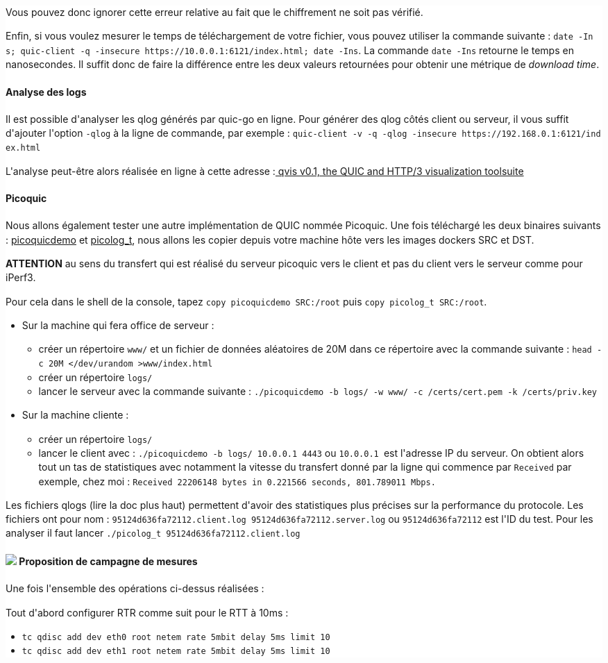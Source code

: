 Vous pouvez donc ignorer cette erreur relative au fait que le chiffrement ne soit pas vérifié.

Enfin, si vous voulez mesurer le temps de téléchargement de votre fichier, vous pouvez utiliser la commande suivante : `date -Ins; quic-client -q -insecure https://10.0.0.1:6121/index.html; date -Ins`. La commande `date -Ins` retourne le temps en nanosecondes. Il suffit donc de faire la différence entre les deux valeurs retournées pour obtenir une métrique de *download time*.

#### Analyse des logs

Il est possible d'analyser les qlog générés par quic-go en ligne. Pour générer des qlog côtés client ou serveur, il vous suffit d'ajouter l'option `-qlog` à la ligne de commande, par exemple : `quic-client -v -q -qlog -insecure https://192.168.0.1:6121/index.html`

L'analyse peut-être alors réalisée en ligne à cette adresse :[ qvis v0.1, the QUIC and HTTP/3 visualization toolsuite](https://qvis.quictools.info/#/files)

#### Picoquic

Nous allons également tester une autre implémentation de QUIC nommée Picoquic. Une fois téléchargé les deux binaires suivants : [picoquicdemo](https://moodle-central.univ-reunion.fr/mod/resource/view.php?id=258765) et [picolog_t](https://moodle-central.univ-reunion.fr/mod/resource/view.php?id=258768), nous allons les copier depuis votre machine hôte vers les images dockers SRC et DST.

**ATTENTION** au sens du transfert qui est réalisé du serveur picoquic vers le client et pas du client vers le serveur comme pour iPerf3.

Pour cela dans le shell de la console, tapez `copy picoquicdemo SRC:/root` puis `copy picolog_t SRC:/root`.

- Sur la machine qui fera office de serveur :
  - créer un répertoire `www/` et un fichier de données aléatoires de 20M dans ce répertoire avec la commande suivante : `head -c 20M </dev/urandom >www/index.html`
  - créer un répertoire `logs/`
  - lancer le serveur avec la commande suivante : `./picoquicdemo -b logs/ -w www/ -c /certs/cert.pem -k /certs/priv.key`

- Sur la machine cliente :
  - créer un répertoire `logs/`
  - lancer le client avec : `./picoquicdemo -b logs/ 10.0.0.1 4443` ou `10.0.0.1 `est l'adresse IP du serveur. On obtient alors tout un tas de statistiques avec notamment la vitesse du transfert donné par la ligne qui commence par `Received` par exemple, chez moi : `Received 22206148 bytes in 0.221566 seconds, 801.789011 Mbps.`

Les fichiers qlogs (lire la doc plus haut) permettent d'avoir des statistiques plus précises sur la performance du protocole. Les fichiers ont pour nom : `95124d636fa72112.client.log 95124d636fa72112.server.log` ou `95124d636fa72112` est l'ID du test. Pour les analyser il faut lancer `./picolog_t 95124d636fa72112.client.log`

#### <img src="https://www.pinclipart.com/picdir/big/7-75450_lab-clipart-19-lab-clipart-royalty-free-huge.png" width=30 /> Proposition de campagne de mesures

Une fois l'ensemble des opérations ci-dessus réalisées :

Tout d'abord configurer RTR comme suit pour le RTT à 10ms :

- `tc qdisc add dev eth0 root netem rate 5mbit delay 5ms limit 10`
- `tc qdisc add dev eth1 root netem rate 5mbit delay 5ms limit 10`
